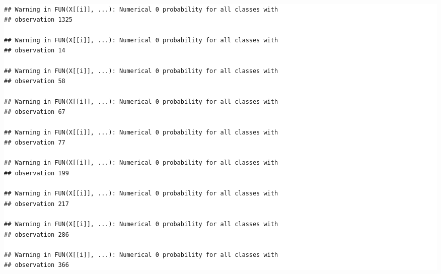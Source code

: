     ## Warning in FUN(X[[i]], ...): Numerical 0 probability for all classes with
    ## observation 1325

    ## Warning in FUN(X[[i]], ...): Numerical 0 probability for all classes with
    ## observation 14

    ## Warning in FUN(X[[i]], ...): Numerical 0 probability for all classes with
    ## observation 58

    ## Warning in FUN(X[[i]], ...): Numerical 0 probability for all classes with
    ## observation 67

    ## Warning in FUN(X[[i]], ...): Numerical 0 probability for all classes with
    ## observation 77

    ## Warning in FUN(X[[i]], ...): Numerical 0 probability for all classes with
    ## observation 199

    ## Warning in FUN(X[[i]], ...): Numerical 0 probability for all classes with
    ## observation 217

    ## Warning in FUN(X[[i]], ...): Numerical 0 probability for all classes with
    ## observation 286

    ## Warning in FUN(X[[i]], ...): Numerical 0 probability for all classes with
    ## observation 366
